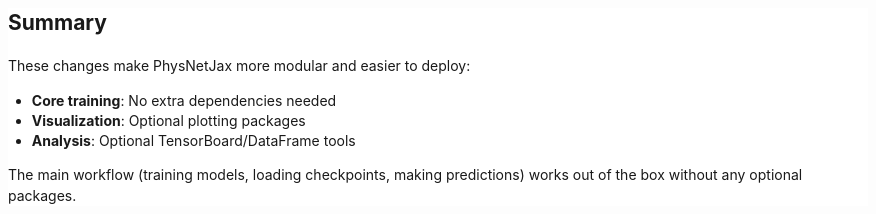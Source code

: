 ## Summary

These changes make PhysNetJax more modular and easier to deploy:
- **Core training**: No extra dependencies needed
- **Visualization**: Optional plotting packages
- **Analysis**: Optional TensorBoard/DataFrame tools

The main workflow (training models, loading checkpoints, making predictions) works out of the box without any optional packages.

